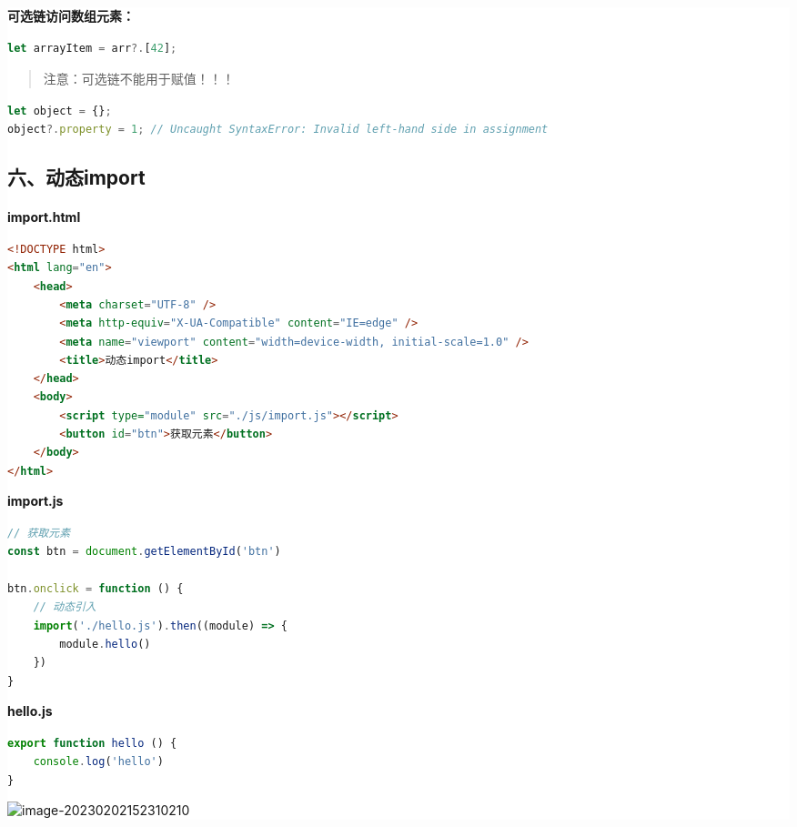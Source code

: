 **可选链访问数组元素：**

```js
let arrayItem = arr?.[42];
```

> 注意：可选链不能用于赋值！！！

```js
let object = {};
object?.property = 1; // Uncaught SyntaxError: Invalid left-hand side in assignment
```

## 六、动态import

**import.html**

```html
<!DOCTYPE html>
<html lang="en">
    <head>
        <meta charset="UTF-8" />
        <meta http-equiv="X-UA-Compatible" content="IE=edge" />
        <meta name="viewport" content="width=device-width, initial-scale=1.0" />
        <title>动态import</title>
    </head>
    <body>
        <script type="module" src="./js/import.js"></script>
        <button id="btn">获取元素</button>
    </body>
</html>
```

**import.js**

```js
// 获取元素
const btn = document.getElementById('btn')

btn.onclick = function () {
    // 动态引入
    import('./hello.js').then((module) => {
        module.hello()
    })
}
```

**hello.js**

```js
export function hello () {
    console.log('hello')
}
```

![image-20230202152310210](https://gitee.com/v876774538/my-img/raw/master/image-20230202152310210.png)
